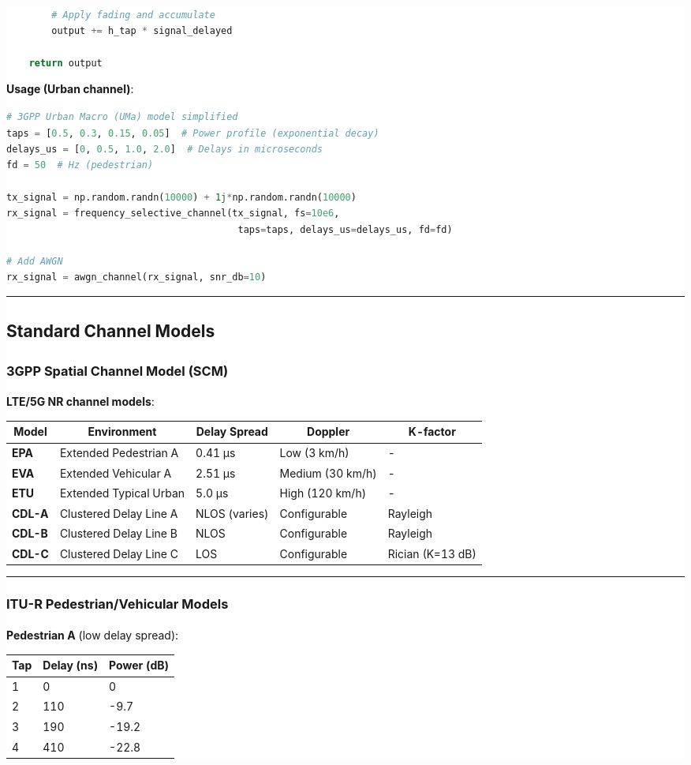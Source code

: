 ```python
        # Apply fading and accumulate
        output += h_tap * signal_delayed
    
    return output
```

**Usage (Urban channel)**:
```python
# 3GPP Urban Macro (UMa) model simplified
taps = [0.5, 0.3, 0.15, 0.05]  # Power profile (exponential decay)
delays_us = [0, 0.5, 1.0, 2.0]  # Delays in microseconds
fd = 50  # Hz (pedestrian)

tx_signal = np.random.randn(10000) + 1j*np.random.randn(10000)
rx_signal = frequency_selective_channel(tx_signal, fs=10e6, 
                                         taps=taps, delays_us=delays_us, fd=fd)

# Add AWGN
rx_signal = awgn_channel(rx_signal, snr_db=10)
```

---

## Standard Channel Models

### 3GPP Spatial Channel Model (SCM)

**LTE/5G NR channel models**:

| Model | Environment | Delay Spread | Doppler | K-factor |
|-------|-------------|--------------|---------|----------|
| **EPA** | Extended Pedestrian A | 0.41 μs | Low (3 km/h) | - |
| **EVA** | Extended Vehicular A | 2.51 μs | Medium (30 km/h) | - |
| **ETU** | Extended Typical Urban | 5.0 μs | High (120 km/h) | - |
| **CDL-A** | Clustered Delay Line A | NLOS (varies) | Configurable | Rayleigh |
| **CDL-B** | Clustered Delay Line B | NLOS | Configurable | Rayleigh |
| **CDL-C** | Clustered Delay Line C | LOS | Configurable | Rician (K=13 dB) |

---

### ITU-R Pedestrian/Vehicular Models

**Pedestrian A** (low delay spread):

| Tap | Delay (ns) | Power (dB) |
|-----|------------|------------|
| 1 | 0 | 0 |
| 2 | 110 | -9.7 |
| 3 | 190 | -19.2 |
| 4 | 410 | -22.8 |
